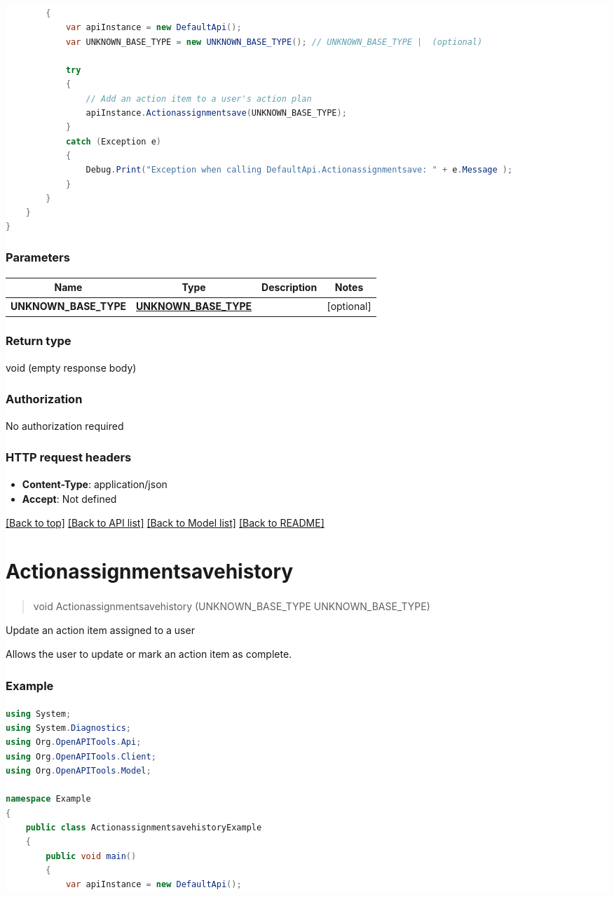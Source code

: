 ```csharp
        {
            var apiInstance = new DefaultApi();
            var UNKNOWN_BASE_TYPE = new UNKNOWN_BASE_TYPE(); // UNKNOWN_BASE_TYPE |  (optional) 

            try
            {
                // Add an action item to a user's action plan
                apiInstance.Actionassignmentsave(UNKNOWN_BASE_TYPE);
            }
            catch (Exception e)
            {
                Debug.Print("Exception when calling DefaultApi.Actionassignmentsave: " + e.Message );
            }
        }
    }
}
```

### Parameters

Name | Type | Description  | Notes
------------- | ------------- | ------------- | -------------
 **UNKNOWN_BASE_TYPE** | [**UNKNOWN_BASE_TYPE**](UNKNOWN_BASE_TYPE.md)|  | [optional] 

### Return type

void (empty response body)

### Authorization

No authorization required

### HTTP request headers

 - **Content-Type**: application/json
 - **Accept**: Not defined

[[Back to top]](#) [[Back to API list]](../README.md#documentation-for-api-endpoints) [[Back to Model list]](../README.md#documentation-for-models) [[Back to README]](../README.md)

<a name="actionassignmentsavehistory"></a>
# **Actionassignmentsavehistory**
> void Actionassignmentsavehistory (UNKNOWN_BASE_TYPE UNKNOWN_BASE_TYPE)

Update an action item assigned to a user

Allows the user to update or mark an action item as complete.

### Example
```csharp
using System;
using System.Diagnostics;
using Org.OpenAPITools.Api;
using Org.OpenAPITools.Client;
using Org.OpenAPITools.Model;

namespace Example
{
    public class ActionassignmentsavehistoryExample
    {
        public void main()
        {
            var apiInstance = new DefaultApi();
```